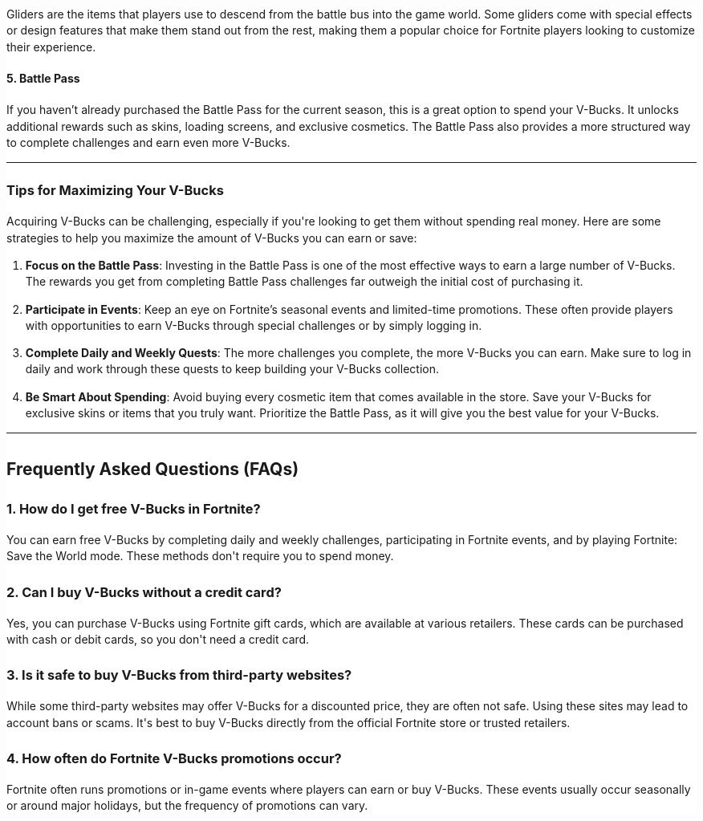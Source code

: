 Gliders are the items that players use to descend from the battle bus into the game world. Some gliders come with special effects or design features that make them stand out from the rest, making them a popular choice for Fortnite players looking to customize their experience.

#### 5. Battle Pass

If you haven’t already purchased the Battle Pass for the current season, this is a great option to spend your V-Bucks. It unlocks additional rewards such as skins, loading screens, and exclusive cosmetics. The Battle Pass also provides a more structured way to complete challenges and earn even more V-Bucks.

---

### Tips for Maximizing Your V-Bucks

Acquiring V-Bucks can be challenging, especially if you're looking to get them without spending real money. Here are some strategies to help you maximize the amount of V-Bucks you can earn or save:

1. **Focus on the Battle Pass**: Investing in the Battle Pass is one of the most effective ways to earn a large number of V-Bucks. The rewards you get from completing Battle Pass challenges far outweigh the initial cost of purchasing it.

2. **Participate in Events**: Keep an eye on Fortnite’s seasonal events and limited-time promotions. These often provide players with opportunities to earn V-Bucks through special challenges or by simply logging in.

3. **Complete Daily and Weekly Quests**: The more challenges you complete, the more V-Bucks you can earn. Make sure to log in daily and work through these quests to keep building your V-Bucks collection.

4. **Be Smart About Spending**: Avoid buying every cosmetic item that comes available in the store. Save your V-Bucks for exclusive skins or items that you truly want. Prioritize the Battle Pass, as it will give you the best value for your V-Bucks.

---

## Frequently Asked Questions (FAQs)

### 1. How do I get free V-Bucks in Fortnite?
You can earn free V-Bucks by completing daily and weekly challenges, participating in Fortnite events, and by playing Fortnite: Save the World mode. These methods don't require you to spend money.

### 2. Can I buy V-Bucks without a credit card?
Yes, you can purchase V-Bucks using Fortnite gift cards, which are available at various retailers. These cards can be purchased with cash or debit cards, so you don't need a credit card.

### 3. Is it safe to buy V-Bucks from third-party websites?
While some third-party websites may offer V-Bucks for a discounted price, they are often not safe. Using these sites may lead to account bans or scams. It's best to buy V-Bucks directly from the official Fortnite store or trusted retailers.

### 4. How often do Fortnite V-Bucks promotions occur?
Fortnite often runs promotions or in-game events where players can earn or buy V-Bucks. These events usually occur seasonally or around major holidays, but the frequency of promotions can vary.
